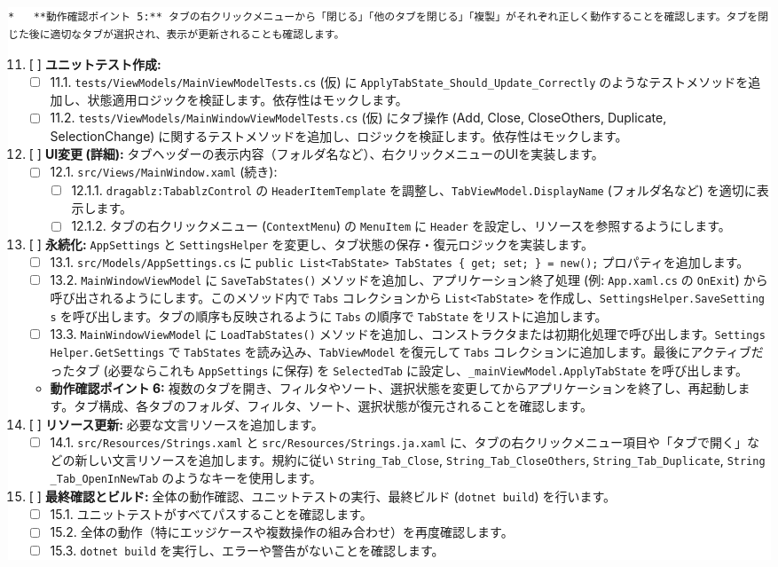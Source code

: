     *   **動作確認ポイント 5:** タブの右クリックメニューから「閉じる」「他のタブを閉じる」「複製」がそれぞれ正しく動作することを確認します。タブを閉じた後に適切なタブが選択され、表示が更新されることも確認します。
11. [ ] **ユニットテスト作成:**
    *   [ ] 11.1. `tests/ViewModels/MainViewModelTests.cs` (仮) に `ApplyTabState_Should_Update_Correctly` のようなテストメソッドを追加し、状態適用ロジックを検証します。依存性はモックします。
    *   [ ] 11.2. `tests/ViewModels/MainWindowViewModelTests.cs` (仮) にタブ操作 (Add, Close, CloseOthers, Duplicate, SelectionChange) に関するテストメソッドを追加し、ロジックを検証します。依存性はモックします。
12. [ ] **UI変更 (詳細):** タブヘッダーの表示内容（フォルダ名など）、右クリックメニューのUIを実装します。
    *   [ ] 12.1. `src/Views/MainWindow.xaml` (続き):
        *   [ ] 12.1.1. `dragablz:TabablzControl` の `HeaderItemTemplate` を調整し、`TabViewModel.DisplayName` (フォルダ名など) を適切に表示します。
        *   [ ] 12.1.2. タブの右クリックメニュー (`ContextMenu`) の `MenuItem` に `Header` を設定し、リソースを参照するようにします。
13. [ ] **永続化:** `AppSettings` と `SettingsHelper` を変更し、タブ状態の保存・復元ロジックを実装します。
    *   [ ] 13.1. `src/Models/AppSettings.cs` に `public List<TabState> TabStates { get; set; } = new();` プロパティを追加します。
    *   [ ] 13.2. `MainWindowViewModel` に `SaveTabStates()` メソッドを追加し、アプリケーション終了処理 (例: `App.xaml.cs` の `OnExit`) から呼び出されるようにします。このメソッド内で `Tabs` コレクションから `List<TabState>` を作成し、`SettingsHelper.SaveSettings` を呼び出します。タブの順序も反映されるように `Tabs` の順序で `TabState` をリストに追加します。
    *   [ ] 13.3. `MainWindowViewModel` に `LoadTabStates()` メソッドを追加し、コンストラクタまたは初期化処理で呼び出します。`SettingsHelper.GetSettings` で `TabStates` を読み込み、`TabViewModel` を復元して `Tabs` コレクションに追加します。最後にアクティブだったタブ (必要ならこれも `AppSettings` に保存) を `SelectedTab` に設定し、`_mainViewModel.ApplyTabState` を呼び出します。
    *   **動作確認ポイント 6:** 複数のタブを開き、フィルタやソート、選択状態を変更してからアプリケーションを終了し、再起動します。タブ構成、各タブのフォルダ、フィルタ、ソート、選択状態が復元されることを確認します。
14. [ ] **リソース更新:** 必要な文言リソースを追加します。
    *   [ ] 14.1. `src/Resources/Strings.xaml` と `src/Resources/Strings.ja.xaml` に、タブの右クリックメニュー項目や「タブで開く」などの新しい文言リソースを追加します。規約に従い `String_Tab_Close`, `String_Tab_CloseOthers`, `String_Tab_Duplicate`, `String_Tab_OpenInNewTab` のようなキーを使用します。
15. [ ] **最終確認とビルド:** 全体の動作確認、ユニットテストの実行、最終ビルド (`dotnet build`) を行います。
    *   [ ] 15.1. ユニットテストがすべてパスすることを確認します。
    *   [ ] 15.2. 全体の動作（特にエッジケースや複数操作の組み合わせ）を再度確認します。
    *   [ ] 15.3. `dotnet build` を実行し、エラーや警告がないことを確認します。
